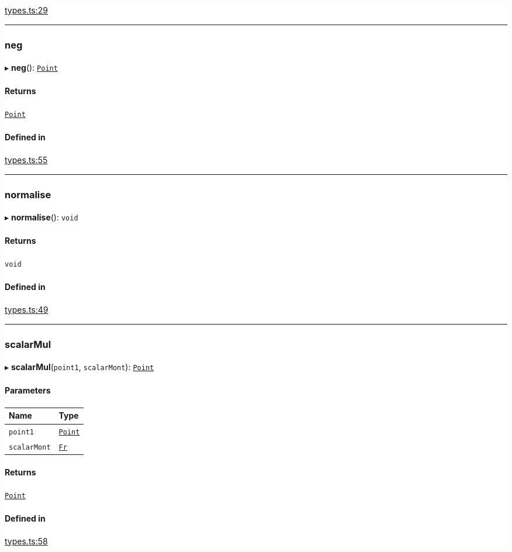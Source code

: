 [types.ts:29](https://github.com/ethereumjs/ethereumjs-monorepo/blob/master/packages/verkle/src/types.ts#L29)

___

### neg

▸ **neg**(): [`Point`](Point.md)

#### Returns

[`Point`](Point.md)

#### Defined in

[types.ts:55](https://github.com/ethereumjs/ethereumjs-monorepo/blob/master/packages/verkle/src/types.ts#L55)

___

### normalise

▸ **normalise**(): `void`

#### Returns

`void`

#### Defined in

[types.ts:49](https://github.com/ethereumjs/ethereumjs-monorepo/blob/master/packages/verkle/src/types.ts#L49)

___

### scalarMul

▸ **scalarMul**(`point1`, `scalarMont`): [`Point`](Point.md)

#### Parameters

| Name | Type |
| :------ | :------ |
| `point1` | [`Point`](Point.md) |
| `scalarMont` | [`Fr`](Fr.md) |

#### Returns

[`Point`](Point.md)

#### Defined in

[types.ts:58](https://github.com/ethereumjs/ethereumjs-monorepo/blob/master/packages/verkle/src/types.ts#L58)
